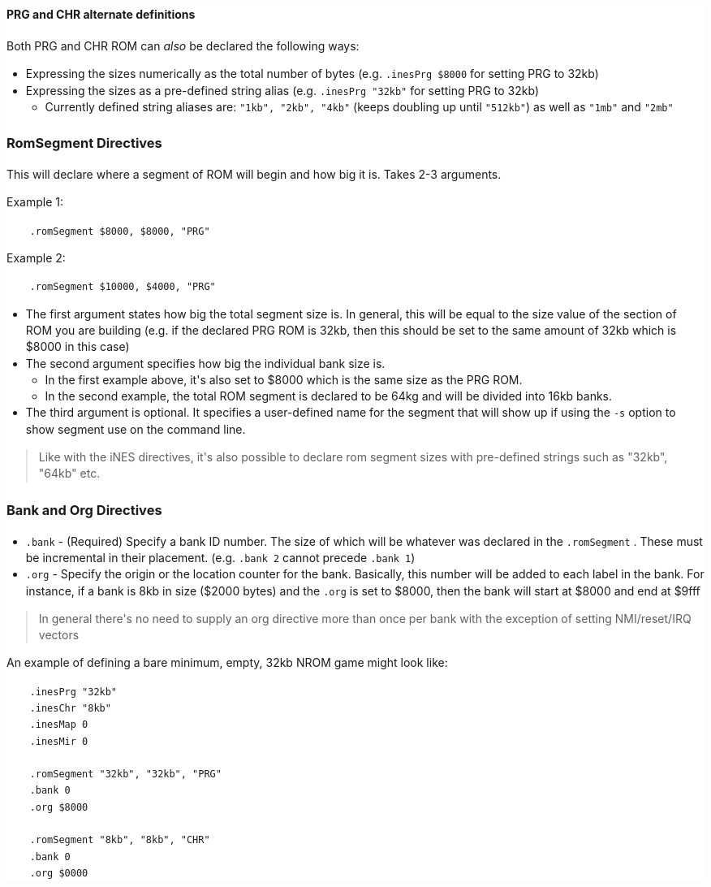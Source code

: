 #### PRG and CHR alternate definitions

Both PRG and CHR ROM can _also_ be declared the following ways:

- Expressing the sizes numerically as the total number of bytes (e.g. `.inesPrg $8000` for setting PRG to 32kb)
- Expressing the sizes as a pre-defined string alias (e.g. `.inesPrg "32kb"` for setting PRG to 32kb)
  - Currently defined string aliases are: `"1kb", "2kb", "4kb"` (keeps doubling up until `"512kb"`) as well as `"1mb"` and `"2mb"`

### RomSegment Directives

This will declare where a segment of ROM will begin and how big it is. Takes 2-3 arguments.

Example 1:

```text
    .romSegment $8000, $8000, "PRG"
```

Example 2:

```text
    .romSegment $10000, $4000, "PRG"
```

- The first argument states how big the total segment size is. In general, this will be equal to the size value of the section of ROM you are building (e.g. if the declared PRG ROM is 32kb, then this should be set to the same amount of 32kb which is $8000 in this case)
- The second argument specifies how big the individual bank size is.
  - In the first example above, it's also set to $8000 which is the same size as the PRG ROM.
  - In the second example, the total ROM segment is declared to be 64kg and will be divided into 16kb banks.
- The third argument is optional. It specifies a user-defined name for the segment that will show up if using the `-s` option to show segment use on the command line.

> Like with the iNES directives, it's also possible to declare rom segment sizes with pre-defined strings such as "32kb", "64kb" etc.

### Bank and Org Directives

- `.bank` - (Required) Specify a bank ID number. The size of which will be whatever was declared in the `.romSegment` . These must be incremental in their placement. (e.g. `.bank 2` cannot precede `.bank 1`)
- `.org` - Specify the origin or the location counter for the bank. Basically, this number will be added to each label in the bank. For instance, if a bank is 8kb in size ($2000 bytes) and the `.org` is set to $8000, then the bank will start at $8000 and end at $9fff

> In general there's no need to supply an org directive more than once per bank with the exception of setting NMI/reset/IRQ vectors

An example of defining a bare minimum, empty, 32kb NROM game might look like:

```text
    .inesPrg "32kb"
    .inesChr "8kb"
    .inesMap 0
    .inesMir 0

    .romSegment "32kb", "32kb", "PRG"
    .bank 0
    .org $8000

    .romSegment "8kb", "8kb", "CHR"
    .bank 0
    .org $0000
```
